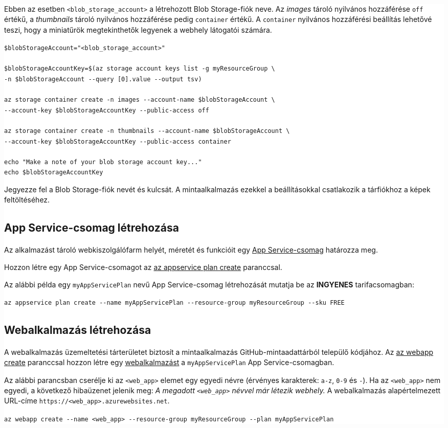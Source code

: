 Ebben az esetben `<blob_storage_account>` a létrehozott Blob Storage-fiók neve. Az _images_ tároló nyilvános hozzáférése `off` értékű, a _thumbnails_ tároló nyilvános hozzáférése pedig `container` értékű. A `container` nyilvános hozzáférési beállítás lehetővé teszi, hogy a miniatűrök megtekinthetők legyenek a webhely látogatói számára.
 
```azurecli-interactive 
$blobStorageAccount="<blob_storage_account>"

$blobStorageAccountKey=$(az storage account keys list -g myResourceGroup \
-n $blobStorageAccount --query [0].value --output tsv) 

az storage container create -n images --account-name $blobStorageAccount \
--account-key $blobStorageAccountKey --public-access off 

az storage container create -n thumbnails --account-name $blobStorageAccount \
--account-key $blobStorageAccountKey --public-access container

echo "Make a note of your blob storage account key..." 
echo $blobStorageAccountKey 
``` 

Jegyezze fel a Blob Storage-fiók nevét és kulcsát. A mintaalkalmazás ezekkel a beállításokkal csatlakozik a tárfiókhoz a képek feltöltéséhez. 

## <a name="create-an-app-service-plan"></a>App Service-csomag létrehozása 

Az alkalmazást tároló webkiszolgálófarm helyét, méretét és funkcióit egy [App Service-csomag](../../app-service/azure-web-sites-web-hosting-plans-in-depth-overview.md) határozza meg. 

Hozzon létre egy App Service-csomagot az [az appservice plan create](/cli/azure/appservice/plan#az_appservice_plan_create) paranccsal. 

Az alábbi példa egy `myAppServicePlan` nevű App Service-csomag létrehozását mutatja be az **INGYENES** tarifacsomagban: 

```azurecli-interactive 
az appservice plan create --name myAppServicePlan --resource-group myResourceGroup --sku FREE 
``` 

## <a name="create-a-web-app"></a>Webalkalmazás létrehozása 

A webalkalmazás üzemeltetési tárterületet biztosít a mintaalkalmazás GitHub-mintaadattárból települő kódjához. Az [ az webapp create](/cli/azure/webapp#az_webapp_create) paranccsal hozzon létre egy [webalkalmazást](../../app-service/app-service-web-overview.md) a `myAppServicePlan` App Service-csomagban.  
 
Az alábbi parancsban cserélje ki az `<web_app>` elemet egy egyedi névre (érvényes karakterek: `a-z`, `0-9` és `-`). Ha az `<web_app>` nem egyedi, a következő hibaüzenet jelenik meg: _A megadott `<web_app>` névvel már létezik webhely._ A webalkalmazás alapértelmezett URL-címe `https://<web_app>.azurewebsites.net`.  

```azurecli-interactive 
az webapp create --name <web_app> --resource-group myResourceGroup --plan myAppServicePlan 
``` 
